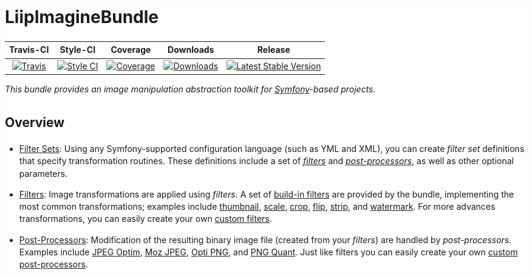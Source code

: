 # LiipImagineBundle

|       Travis-CI        |        Style-CI         |         Coverage        |        Downloads        |         Release         |
|:----------------------:|:-----------------------:|:-----------------------:|:-----------------------:|:-----------------------:|
| [![Travis](https://src.run/shield/liip/LiipImagineBundle/2.0/travis.svg)](https://src.run/service/liip/LiipImagineBundle/2.0/travis) | [![Style CI](https://src.run/shield/liip/LiipImagineBundle/2.0/styleci.svg)](https://src.run/service/liip/LiipImagineBundle/2.0/styleci) | [![Coverage](https://src.run/shield/liip/LiipImagineBundle/2.0/coveralls.svg)](https://src.run/service/liip/LiipImagineBundle/2.0/coveralls) | [![Downloads](https://src.run/shield/liip/LiipImagineBundle/packagist_dt.svg)](https://src.run/service/liip/LiipImagineBundle/packagist) | [![Latest Stable Version](https://src.run/shield/liip/LiipImagineBundle/packagist_v.svg)](https://src.run/service/liip/LiipImagineBundle/packagist) | 

*This bundle provides an image manipulation abstraction toolkit for [Symfony](http://symfony.com/)-based projects.*

## Overview

- [Filter Sets](http://symfony.com/doc/master/bundles/LiipImagineBundle/basic-usage.html):
  Using any Symfony-supported configuration language (such as YML and XML), you can create *filter set* definitions that
  specify transformation routines. These definitions include a set of
  *[filters](http://symfony.com/doc/current/bundles/LiipImagineBundle/filters.html)* and
  *[post-processors](http://symfony.com/doc/current/bundles/LiipImagineBundle/post-processors.html)*,
  as well as other optional parameters.

- [Filters](http://symfony.com/doc/master/bundles/LiipImagineBundle/filters.html):
  Image transformations are applied using *filters*. A set of
  [build-in filters](http://symfony.com/doc/current/bundles/LiipImagineBundle/filters.html) are provided by the bundle,
  implementing the most common transformations; examples include
  [thumbnail](http://symfony.com/doc/current/bundles/LiipImagineBundle/filters/sizing.html#thumbnails),
  [scale](http://symfony.com/doc/current/bundles/LiipImagineBundle/filters/sizing.html#scale),
  [crop](http://symfony.com/doc/current/bundles/LiipImagineBundle/filters/sizing.html#cropping-images),
  [flip](http://symfony.com/doc/current/bundles/LiipImagineBundle/filters/orientation.html#flip),
  [strip](http://symfony.com/doc/current/bundles/LiipImagineBundle/filters/general.html#strip), and
  [watermark](http://symfony.com/doc/current/bundles/LiipImagineBundle/filters/general.html#watermark).
  For more advances transformations, you can easily create your own
  [custom filters](http://symfony.com/doc/master/bundles/LiipImagineBundle/filters.html#filter-custom).

- [Post-Processors](http://symfony.com/doc/master/bundles/LiipImagineBundle/post-processors.html):
  Modification of the resulting binary image file (created from your *filters*) are handled by *post-processors*.
  Examples include
  [JPEG Optim](http://symfony.com/doc/current/bundles/LiipImagineBundle/post-processors/jpeg-optim.html),
  [Moz JPEG](http://symfony.com/doc/current/bundles/LiipImagineBundle/post-processors/jpeg-moz.html),
  [Opti PNG](http://symfony.com/doc/current/bundles/LiipImagineBundle/post-processors/png-opti.html), and
  [PNG Quant](http://symfony.com/doc/current/bundles/LiipImagineBundle/post-processors/png-quant.html). Just like filters
  you can easily create your own
  [custom post-processors](http://symfony.com/doc/master/bundles/LiipImagineBundle/post-processors.html#post-processors-custom).
